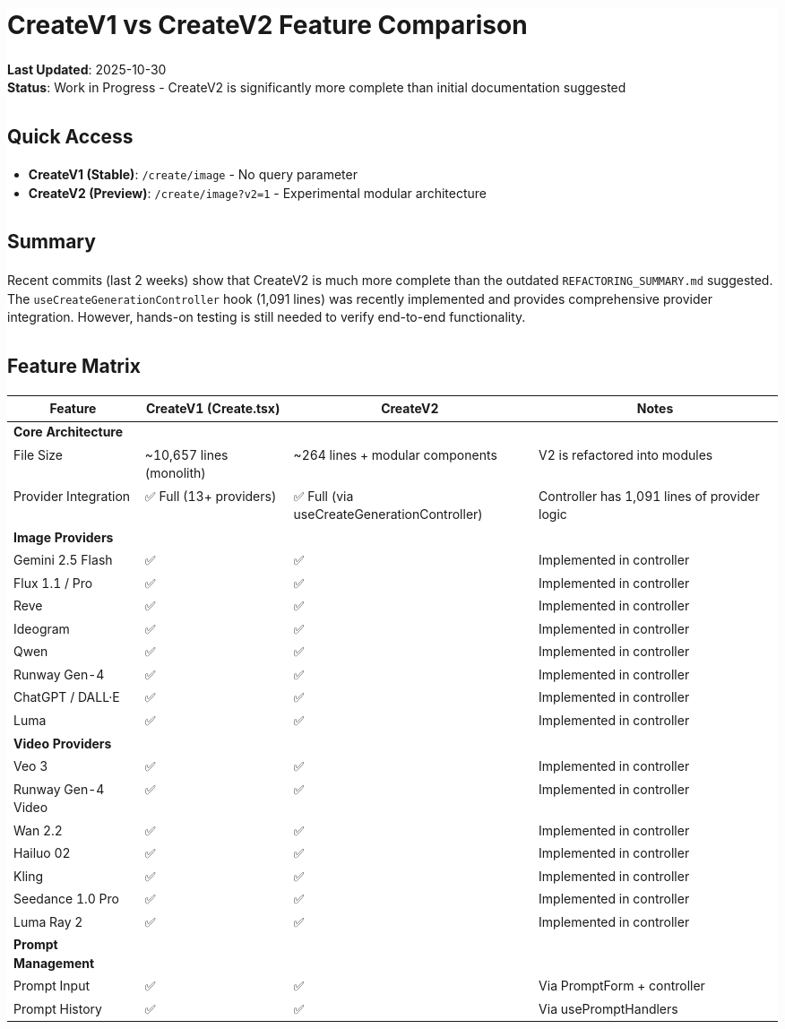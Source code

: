 # CreateV1 vs CreateV2 Feature Comparison

**Last Updated**: 2025-10-30  
**Status**: Work in Progress - CreateV2 is significantly more complete than initial documentation suggested

## Quick Access

- **CreateV1 (Stable)**: `/create/image` - No query parameter
- **CreateV2 (Preview)**: `/create/image?v2=1` - Experimental modular architecture

## Summary

Recent commits (last 2 weeks) show that CreateV2 is much more complete than the outdated `REFACTORING_SUMMARY.md` suggested. The `useCreateGenerationController` hook (1,091 lines) was recently implemented and provides comprehensive provider integration. However, hands-on testing is still needed to verify end-to-end functionality.

## Feature Matrix

| Feature | CreateV1 (Create.tsx) | CreateV2 | Notes |
|---------|---------------------|----------|-------|
| **Core Architecture** | | | |
| File Size | ~10,657 lines (monolith) | ~264 lines + modular components | V2 is refactored into modules |
| Provider Integration | ✅ Full (13+ providers) | ✅ Full (via useCreateGenerationController) | Controller has 1,091 lines of provider logic |
| **Image Providers** | | | |
| Gemini 2.5 Flash | ✅ | ✅ | Implemented in controller |
| Flux 1.1 / Pro | ✅ | ✅ | Implemented in controller |
| Reve | ✅ | ✅ | Implemented in controller |
| Ideogram | ✅ | ✅ | Implemented in controller |
| Qwen | ✅ | ✅ | Implemented in controller |
| Runway Gen-4 | ✅ | ✅ | Implemented in controller |
| ChatGPT / DALL·E | ✅ | ✅ | Implemented in controller |
| Luma | ✅ | ✅ | Implemented in controller |
| **Video Providers** | | | |
| Veo 3 | ✅ | ✅ | Implemented in controller |
| Runway Gen-4 Video | ✅ | ✅ | Implemented in controller |
| Wan 2.2 | ✅ | ✅ | Implemented in controller |
| Hailuo 02 | ✅ | ✅ | Implemented in controller |
| Kling | ✅ | ✅ | Implemented in controller |
| Seedance 1.0 Pro | ✅ | ✅ | Implemented in controller |
| Luma Ray 2 | ✅ | ✅ | Implemented in controller |
| **Prompt Management** | | | |
| Prompt Input | ✅ | ✅ | Via PromptForm + controller |
| Prompt History | ✅ | ✅ | Via usePromptHandlers |